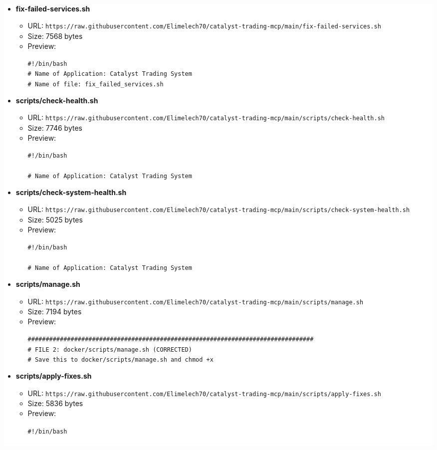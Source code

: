 - **fix-failed-services.sh**
  - URL: `https://raw.githubusercontent.com/Elimelech70/catalyst-trading-mcp/main/fix-failed-services.sh`
  - Size: 7568 bytes
  - Preview:
    ```
    #!/bin/bash
    # Name of Application: Catalyst Trading System
    # Name of file: fix_failed_services.sh
    ```

- **scripts/check-health.sh**
  - URL: `https://raw.githubusercontent.com/Elimelech70/catalyst-trading-mcp/main/scripts/check-health.sh`
  - Size: 7746 bytes
  - Preview:
    ```
    #!/bin/bash
    
    # Name of Application: Catalyst Trading System
    ```

- **scripts/check-system-health.sh**
  - URL: `https://raw.githubusercontent.com/Elimelech70/catalyst-trading-mcp/main/scripts/check-system-health.sh`
  - Size: 5025 bytes
  - Preview:
    ```
    #!/bin/bash
    
    # Name of Application: Catalyst Trading System
    ```

- **scripts/manage.sh**
  - URL: `https://raw.githubusercontent.com/Elimelech70/catalyst-trading-mcp/main/scripts/manage.sh`
  - Size: 7194 bytes
  - Preview:
    ```
    ################################################################################
    # FILE 2: docker/scripts/manage.sh (CORRECTED)
    # Save this to docker/scripts/manage.sh and chmod +x
    ```

- **scripts/apply-fixes.sh**
  - URL: `https://raw.githubusercontent.com/Elimelech70/catalyst-trading-mcp/main/scripts/apply-fixes.sh`
  - Size: 5836 bytes
  - Preview:
    ```
    #!/bin/bash
    